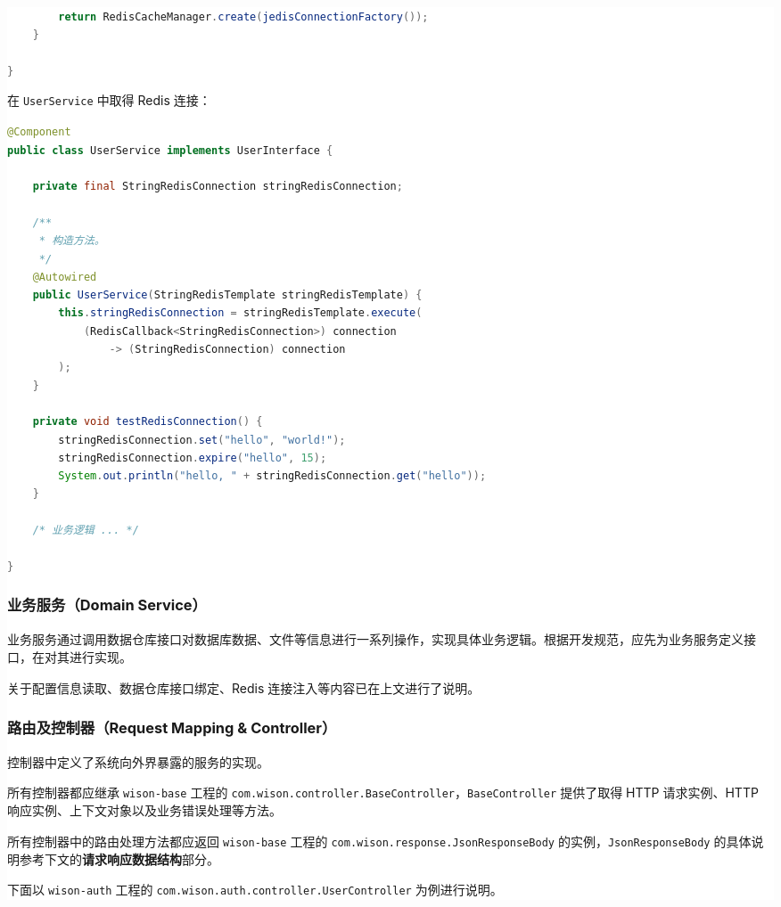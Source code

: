 ```java
        return RedisCacheManager.create(jedisConnectionFactory());
    }

}
```

在 `UserService` 中取得 Redis 连接：

```java
@Component
public class UserService implements UserInterface {

    private final StringRedisConnection stringRedisConnection;

    /**
     * 构造方法。
     */
    @Autowired
    public UserService(StringRedisTemplate stringRedisTemplate) {
        this.stringRedisConnection = stringRedisTemplate.execute(
            (RedisCallback<StringRedisConnection>) connection
                -> (StringRedisConnection) connection
        );
    }

    private void testRedisConnection() {
        stringRedisConnection.set("hello", "world!");
        stringRedisConnection.expire("hello", 15);
        System.out.println("hello, " + stringRedisConnection.get("hello"));
    }

    /* 业务逻辑 ... */

}
```

### 业务服务（Domain Service）

业务服务通过调用数据仓库接口对数据库数据、文件等信息进行一系列操作，实现具体业务逻辑。根据开发规范，应先为业务服务定义接口，在对其进行实现。

关于配置信息读取、数据仓库接口绑定、Redis 连接注入等内容已在上文进行了说明。

### 路由及控制器（Request Mapping &amp; Controller）

控制器中定义了系统向外界暴露的服务的实现。

所有控制器都应继承 `wison-base` 工程的 `com.wison.controller.BaseController`，`BaseController` 提供了取得 HTTP 请求实例、HTTP 响应实例、上下文对象以及业务错误处理等方法。

所有控制器中的路由处理方法都应返回 `wison-base` 工程的 `com.wison.response.JsonResponseBody` 的实例，`JsonResponseBody` 的具体说明参考下文的**请求响应数据结构**部分。

下面以 `wison-auth` 工程的 `com.wison.auth.controller.UserController` 为例进行说明。
